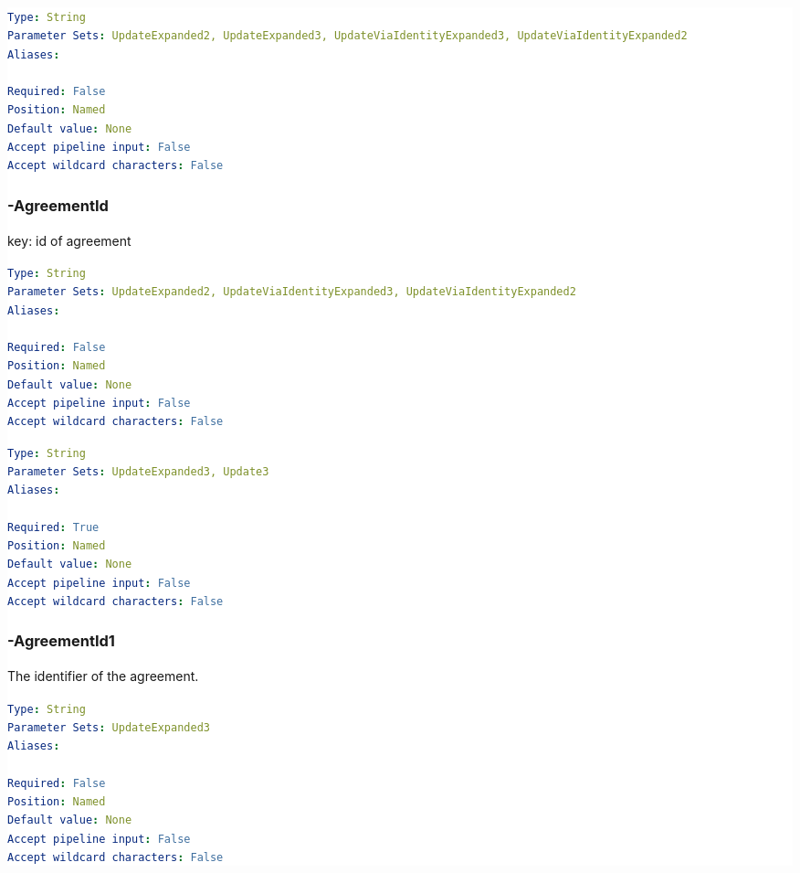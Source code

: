 ```yaml
Type: String
Parameter Sets: UpdateExpanded2, UpdateExpanded3, UpdateViaIdentityExpanded3, UpdateViaIdentityExpanded2
Aliases:

Required: False
Position: Named
Default value: None
Accept pipeline input: False
Accept wildcard characters: False
```

### -AgreementId
key: id of agreement

```yaml
Type: String
Parameter Sets: UpdateExpanded2, UpdateViaIdentityExpanded3, UpdateViaIdentityExpanded2
Aliases:

Required: False
Position: Named
Default value: None
Accept pipeline input: False
Accept wildcard characters: False
```

```yaml
Type: String
Parameter Sets: UpdateExpanded3, Update3
Aliases:

Required: True
Position: Named
Default value: None
Accept pipeline input: False
Accept wildcard characters: False
```

### -AgreementId1
The identifier of the agreement.

```yaml
Type: String
Parameter Sets: UpdateExpanded3
Aliases:

Required: False
Position: Named
Default value: None
Accept pipeline input: False
Accept wildcard characters: False
```
